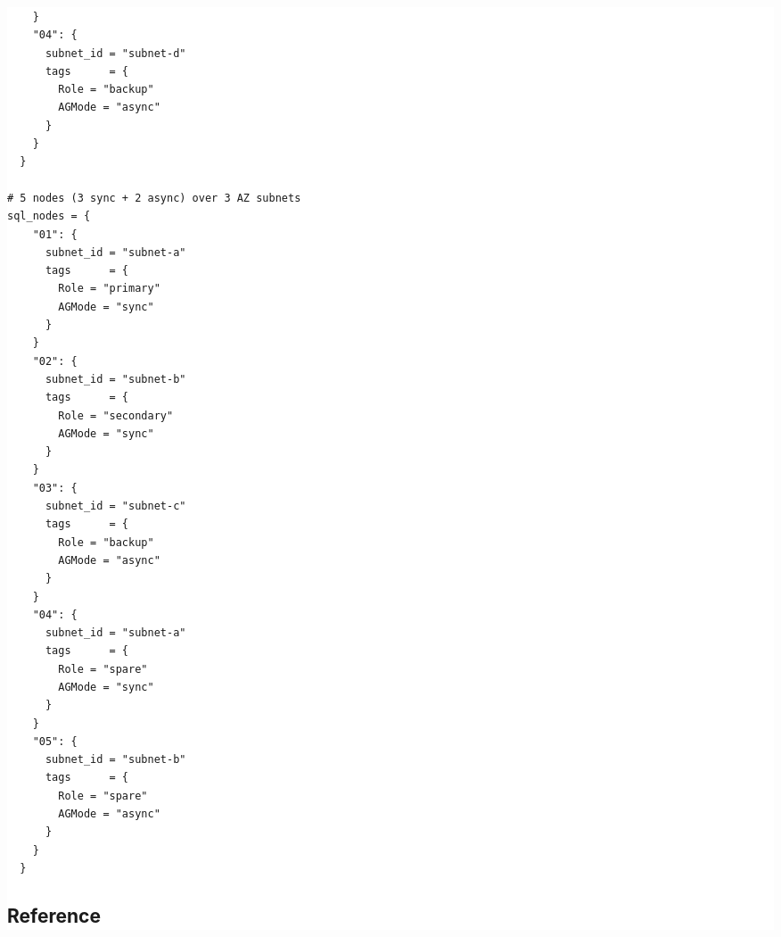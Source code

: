 ```hcl
    }
    "04": {
      subnet_id = "subnet-d"
      tags      = {
        Role = "backup"
        AGMode = "async"
      }
    }
  }

# 5 nodes (3 sync + 2 async) over 3 AZ subnets
sql_nodes = {
    "01": {
      subnet_id = "subnet-a"
      tags      = {
        Role = "primary"
        AGMode = "sync"
      }
    }
    "02": {
      subnet_id = "subnet-b"
      tags      = {
        Role = "secondary"
        AGMode = "sync"
      }
    }
    "03": {
      subnet_id = "subnet-c"
      tags      = {
        Role = "backup"
        AGMode = "async"
      }
    }
    "04": {
      subnet_id = "subnet-a"
      tags      = {
        Role = "spare"
        AGMode = "sync"
      }
    }
    "05": {
      subnet_id = "subnet-b"
      tags      = {
        Role = "spare"
        AGMode = "async"
      }
    }
  }
```

## Reference
